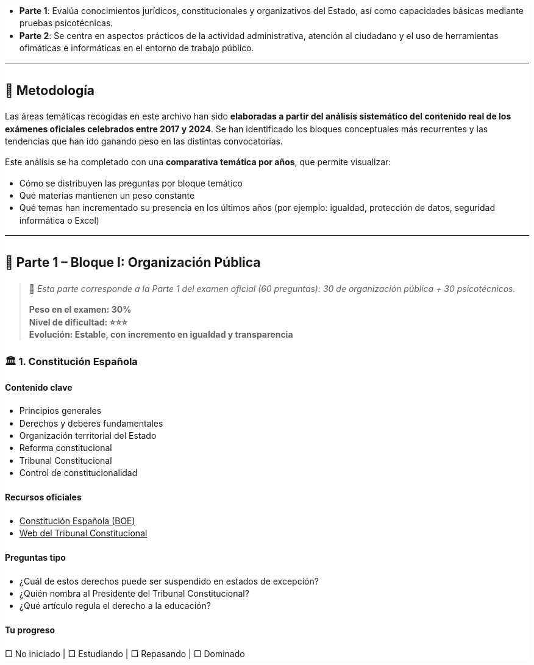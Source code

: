 - **Parte 1**: Evalúa conocimientos jurídicos, constitucionales y organizativos del Estado, así como capacidades básicas mediante pruebas psicotécnicas.
- **Parte 2**: Se centra en aspectos prácticos de la actividad administrativa, atención al ciudadano y el uso de herramientas ofimáticas e informáticas en el entorno de trabajo público.

---

## 📌 Metodología

Las áreas temáticas recogidas en este archivo han sido **elaboradas a partir del análisis sistemático del contenido real de los exámenes oficiales celebrados entre 2017 y 2024**. Se han identificado los bloques conceptuales más recurrentes y las tendencias que han ido ganando peso en las distintas convocatorias.

Este análisis se ha completado con una **comparativa temática por años**, que permite visualizar:

- Cómo se distribuyen las preguntas por bloque temático
- Qué materias mantienen un peso constante
- Qué temas han incrementado su presencia en los últimos años (por ejemplo: igualdad, protección de datos, seguridad informática o Excel)

---

## 🧾 Parte 1 – Bloque I: Organización Pública

> 📘 *Esta parte corresponde a la Parte 1 del examen oficial (60 preguntas): 30 de organización pública + 30 psicotécnicos.*
> 
> **Peso en el examen: 30%**  
> **Nivel de dificultad: ⭐⭐⭐**  
> **Evolución: Estable, con incremento en igualdad y transparencia**

### 🏛️ 1. Constitución Española

#### Contenido clave
- Principios generales
- Derechos y deberes fundamentales
- Organización territorial del Estado
- Reforma constitucional
- Tribunal Constitucional
- Control de constitucionalidad

#### Recursos oficiales
- [Constitución Española (BOE)](https://www.boe.es/buscar/act.php?id=BOE-A-1978-31229)
- [Web del Tribunal Constitucional](https://www.tribunalconstitucional.es/)

#### Preguntas tipo
- ¿Cuál de estos derechos puede ser suspendido en estados de excepción?
- ¿Quién nombra al Presidente del Tribunal Constitucional?
- ¿Qué artículo regula el derecho a la educación?

#### Tu progreso
□ No iniciado | □ Estudiando | □ Repasando | □ Dominado
